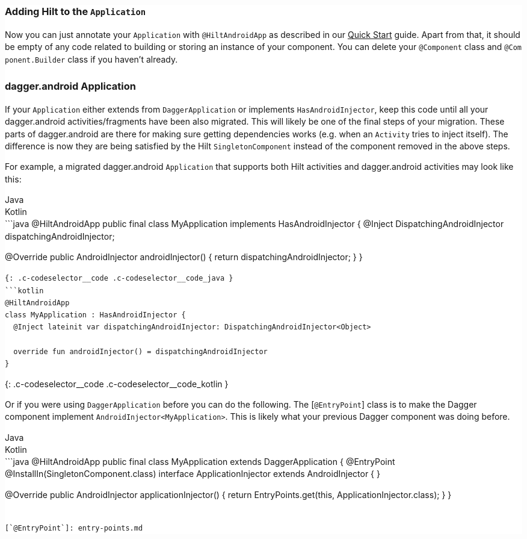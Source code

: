 ### Adding Hilt to the `Application`

Now you can just annotate your `Application` with `@HiltAndroidApp` as described
in our [Quick Start](quick-start.md) guide. Apart from that, it should be empty of
any code related to building or storing an instance of your component. You can
delete your `@Component` class and `@Component.Builder` class if you haven’t
already.

### dagger.android Application

If your `Application` either extends from `DaggerApplication` or implements
`HasAndroidInjector`, keep this code until all your dagger.android
activities/fragments have been also migrated. This will likely be one of the
final steps of your migration. These parts of dagger.android are there for
making sure getting dependencies works (e.g. when an `Activity` tries to inject
itself). The difference is now they are being satisfied by the Hilt
`SingletonComponent` instead of the component removed in the above steps.

For example, a migrated dagger.android `Application` that supports both Hilt
activities and dagger.android activities may look like this:

<div class="c-codeselector__button c-codeselector__button_java">Java</div>
<div class="c-codeselector__button c-codeselector__button_kotlin">Kotlin</div>
```java
@HiltAndroidApp
public final class MyApplication implements HasAndroidInjector {
  @Inject DispatchingAndroidInjector<Object> dispatchingAndroidInjector;

  @Override
  public AndroidInjector<Object> androidInjector() {
    return dispatchingAndroidInjector;
  }
}
```
{: .c-codeselector__code .c-codeselector__code_java }
```kotlin
@HiltAndroidApp
class MyApplication : HasAndroidInjector {
  @Inject lateinit var dispatchingAndroidInjector: DispatchingAndroidInjector<Object>

  override fun androidInjector() = dispatchingAndroidInjector
}
```
{: .c-codeselector__code .c-codeselector__code_kotlin }

Or if you were using `DaggerApplication` before you can do the following. The
[`@EntryPoint`] class is to make the Dagger component implement
`AndroidInjector<MyApplication>`. This is likely what your previous Dagger
component was doing before.

<div class="c-codeselector__button c-codeselector__button_java">Java</div>
<div class="c-codeselector__button c-codeselector__button_kotlin">Kotlin</div>
```java
@HiltAndroidApp
public final class MyApplication extends DaggerApplication {
  @EntryPoint
  @InstallIn(SingletonComponent.class)
  interface ApplicationInjector extends AndroidInjector<MyApplication> {
  }

  @Override
  public AndroidInjector<MyApplication> applicationInjector() {
    return EntryPoints.get(this, ApplicationInjector.class);
  }
}
```

[`@EntryPoint`]: entry-points.md